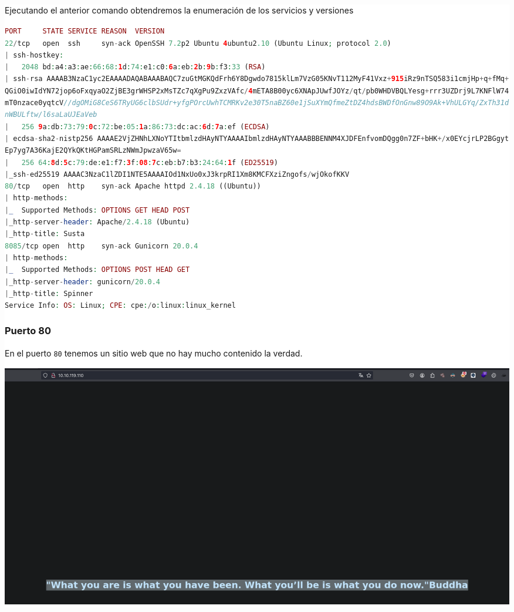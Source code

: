 Ejecutando el anterior comando obtendremos la enumeración de los servicios y versiones

```php
PORT     STATE SERVICE REASON  VERSION
22/tcp   open  ssh     syn-ack OpenSSH 7.2p2 Ubuntu 4ubuntu2.10 (Ubuntu Linux; protocol 2.0)
| ssh-hostkey: 
|   2048 bd:a4:a3:ae:66:68:1d:74:e1:c0:6a:eb:2b:9b:f3:33 (RSA)
| ssh-rsa AAAAB3NzaC1yc2EAAAADAQABAAABAQC7zuGtMGKQdFrh6Y8Dgwdo7815klLm7VzG05KNvT112MyF41Vxz+915iRz9nTSQ583i1cmjHp+q+fMq+QGiO0iwIdYN72jop6oFxqyaO2ZjBE3grWHSP2xMsTZc7qXgPu9ZxzVAfc/4mETA8B00yc6XNApJUwfJOYz/qt/pb0WHDVBQLYesg+rrr3UZDrj9L7KNFlW74mT0nzace0yqtcV//dgOMiG8CeS6TRyUG6clbSUdr+yfgPOrcUwhTCMRKv2e30T5naBZ60e1jSuXYmQfmeZtDZ4hdsBWDfOnGnw89O9Ak+VhULGYq/ZxTh31dnWBULftw/l6saLaUJEaVeb
|   256 9a:db:73:79:0c:72:be:05:1a:86:73:dc:ac:6d:7a:ef (ECDSA)
| ecdsa-sha2-nistp256 AAAAE2VjZHNhLXNoYTItbmlzdHAyNTYAAAAIbmlzdHAyNTYAAABBBENNM4XJDFEnfvomDQgg0n7ZF+bHK+/x0EYcjrLP2BGgytEp7yg7A36KajE2QYkQKtHGPamSRLzNWmJpwzaV65w=
|   256 64:8d:5c:79:de:e1:f7:3f:08:7c:eb:b7:b3:24:64:1f (ED25519)
|_ssh-ed25519 AAAAC3NzaC1lZDI1NTE5AAAAIOd1NxUo0xJ3krpRI1Xm8KMCFXziZngofs/wjOkofKKV
80/tcp   open  http    syn-ack Apache httpd 2.4.18 ((Ubuntu))
| http-methods: 
|_  Supported Methods: OPTIONS GET HEAD POST
|_http-server-header: Apache/2.4.18 (Ubuntu)
|_http-title: Susta
8085/tcp open  http    syn-ack Gunicorn 20.0.4
| http-methods: 
|_  Supported Methods: OPTIONS POST HEAD GET
|_http-server-header: gunicorn/20.0.4
|_http-title: Spinner
Service Info: OS: Linux; CPE: cpe:/o:linux:linux_kernel
```

### Puerto 80
En el puerto `80` tenemos un sitio web que no hay mucho contenido la verdad.

![20231231013348.png](20231231013348.png)
